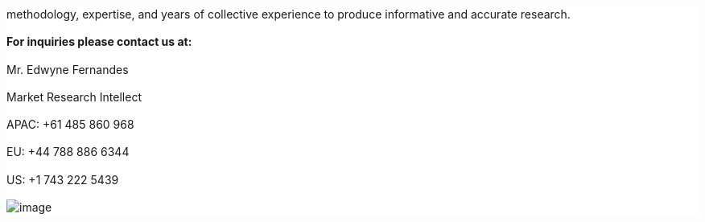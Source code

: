 methodology, expertise, and years of collective experience to produce informative and accurate research.</span></p><p><strong>For inquiries please contact us at:</strong></p><p>Mr. Edwyne Fernandes</p><p>Market Research Intellect</p><p>APAC: +61 485 860 968</p><p>EU: +44 788 886 6344</p><p>US: +1 743 222 5439</p>
![image](https://github.com/user-attachments/assets/849c2049-53cd-4cf8-b0b0-2efdba8d6aa8)
